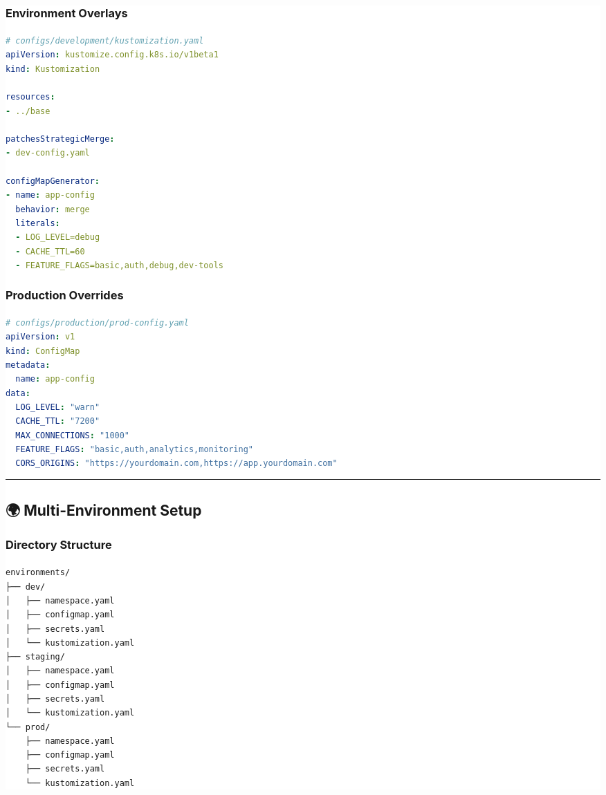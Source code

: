 ### Environment Overlays
```yaml
# configs/development/kustomization.yaml
apiVersion: kustomize.config.k8s.io/v1beta1
kind: Kustomization

resources:
- ../base

patchesStrategicMerge:
- dev-config.yaml

configMapGenerator:
- name: app-config
  behavior: merge
  literals:
  - LOG_LEVEL=debug
  - CACHE_TTL=60
  - FEATURE_FLAGS=basic,auth,debug,dev-tools
```

### Production Overrides
```yaml
# configs/production/prod-config.yaml
apiVersion: v1
kind: ConfigMap
metadata:
  name: app-config
data:
  LOG_LEVEL: "warn"
  CACHE_TTL: "7200"
  MAX_CONNECTIONS: "1000"
  FEATURE_FLAGS: "basic,auth,analytics,monitoring"
  CORS_ORIGINS: "https://yourdomain.com,https://app.yourdomain.com"
```

---

## 🌍 Multi-Environment Setup

### Directory Structure
```bash
environments/
├── dev/
│   ├── namespace.yaml
│   ├── configmap.yaml
│   ├── secrets.yaml
│   └── kustomization.yaml
├── staging/
│   ├── namespace.yaml
│   ├── configmap.yaml
│   ├── secrets.yaml
│   └── kustomization.yaml
└── prod/
    ├── namespace.yaml
    ├── configmap.yaml
    ├── secrets.yaml
    └── kustomization.yaml
```
